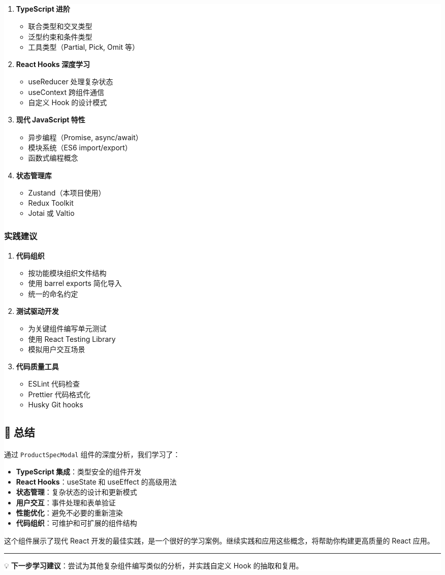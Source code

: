 1. **TypeScript 进阶**
   - 联合类型和交叉类型
   - 泛型约束和条件类型
   - 工具类型（Partial, Pick, Omit 等）

2. **React Hooks 深度学习**
   - useReducer 处理复杂状态
   - useContext 跨组件通信
   - 自定义 Hook 的设计模式

3. **现代 JavaScript 特性**
   - 异步编程（Promise, async/await）
   - 模块系统（ES6 import/export）
   - 函数式编程概念

4. **状态管理库**
   - Zustand（本项目使用）
   - Redux Toolkit
   - Jotai 或 Valtio

### 实践建议

1. **代码组织**
   - 按功能模块组织文件结构
   - 使用 barrel exports 简化导入
   - 统一的命名约定

2. **测试驱动开发**
   - 为关键组件编写单元测试
   - 使用 React Testing Library
   - 模拟用户交互场景

3. **代码质量工具**
   - ESLint 代码检查
   - Prettier 代码格式化
   - Husky Git hooks

## 🎯 总结

通过 `ProductSpecModal` 组件的深度分析，我们学习了：

- **TypeScript 集成**：类型安全的组件开发
- **React Hooks**：useState 和 useEffect 的高级用法
- **状态管理**：复杂状态的设计和更新模式
- **用户交互**：事件处理和表单验证
- **性能优化**：避免不必要的重新渲染
- **代码组织**：可维护和可扩展的组件结构

这个组件展示了现代 React 开发的最佳实践，是一个很好的学习案例。继续实践和应用这些概念，将帮助你构建更高质量的 React 应用。

---

💡 **下一步学习建议**：尝试为其他复杂组件编写类似的分析，并实践自定义 Hook 的抽取和复用。 